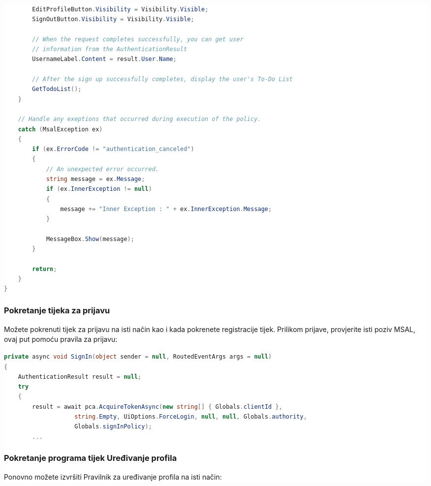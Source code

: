 ```C#
        EditProfileButton.Visibility = Visibility.Visible;
        SignOutButton.Visibility = Visibility.Visible;

        // When the request completes successfully, you can get user 
        // information from the AuthenticationResult
        UsernameLabel.Content = result.User.Name;

        // After the sign up successfully completes, display the user's To-Do List
        GetTodoList();
    }

    // Handle any exeptions that occurred during execution of the policy.
    catch (MsalException ex)
    {
        if (ex.ErrorCode != "authentication_canceled")
        {
            // An unexpected error occurred.
            string message = ex.Message;
            if (ex.InnerException != null)
            {
                message += "Inner Exception : " + ex.InnerException.Message;
            }

            MessageBox.Show(message);
        }

        return;
    }
}
```

### <a name="initiate-a-sign-in-flow"></a>Pokretanje tijeka za prijavu
Možete pokrenuti tijek za prijavu na isti način kao i kada pokrenete registracije tijek. Prilikom prijave, provjerite isti poziv MSAL, ovaj put pomoću pravila za prijavu:

```C#
private async void SignIn(object sender = null, RoutedEventArgs args = null)
{
    AuthenticationResult result = null;
    try
    {
        result = await pca.AcquireTokenAsync(new string[] { Globals.clientId },
                    string.Empty, UiOptions.ForceLogin, null, null, Globals.authority,
                    Globals.signInPolicy);
        ...
```

### <a name="initiate-an-edit-profile-flow"></a>Pokretanje programa tijek Uređivanje profila
Ponovno možete izvršiti Pravilnik za uređivanje profila na isti način:
